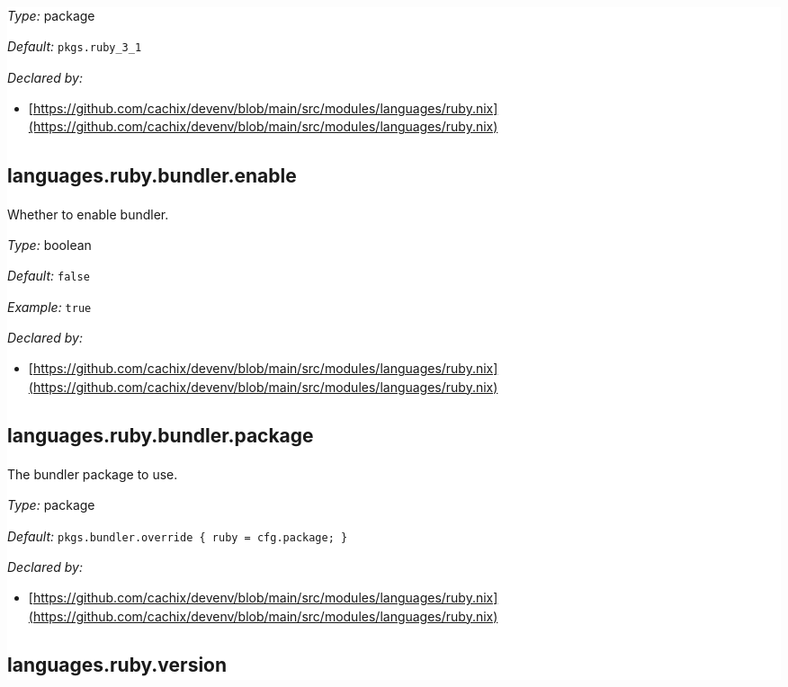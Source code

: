 

*Type:*
package



*Default:*
` pkgs.ruby_3_1 `

*Declared by:*
 - [https://github.com/cachix/devenv/blob/main/src/modules/languages/ruby.nix](https://github.com/cachix/devenv/blob/main/src/modules/languages/ruby.nix)



## languages.ruby.bundler.enable



Whether to enable bundler.



*Type:*
boolean



*Default:*
` false `



*Example:*
` true `

*Declared by:*
 - [https://github.com/cachix/devenv/blob/main/src/modules/languages/ruby.nix](https://github.com/cachix/devenv/blob/main/src/modules/languages/ruby.nix)



## languages.ruby.bundler.package



The bundler package to use.



*Type:*
package



*Default:*
` pkgs.bundler.override { ruby = cfg.package; } `

*Declared by:*
 - [https://github.com/cachix/devenv/blob/main/src/modules/languages/ruby.nix](https://github.com/cachix/devenv/blob/main/src/modules/languages/ruby.nix)



## languages.ruby.version
